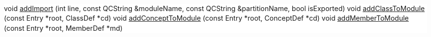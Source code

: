 <tr class="doxyMemberIndexItem">
<td class="doxyMemberIndexItemType" align="left" valign="top">void</td>
<td class="doxyMemberIndexItemName" align="left" valign="top"><a href="#acabf04c9722d33c1b5240a56ad93d572">addImport</a> (int line, const QCString &amp;moduleName, const QCString &amp;partitionName, bool isExported)</td>
</tr>
<tr class="doxyMemberIndexDescription">
<td class="doxyMemberIndexDescriptionLeft"></td>
<td class="doxyMemberIndexDescriptionRight">
</td>
</tr>
<tr class="doxyMemberIndexSeparator">
<td class="doxyMemberIndexSeparator" colspan="2"></td>
</tr>

<tr class="doxyMemberIndexItem">
<td class="doxyMemberIndexItemType" align="left" valign="top">void</td>
<td class="doxyMemberIndexItemName" align="left" valign="top"><a href="#a48485218477ceb4bff6608fb8c7d1d45">addClassToModule</a> (const Entry *root, ClassDef *cd)</td>
</tr>
<tr class="doxyMemberIndexDescription">
<td class="doxyMemberIndexDescriptionLeft"></td>
<td class="doxyMemberIndexDescriptionRight">
</td>
</tr>
<tr class="doxyMemberIndexSeparator">
<td class="doxyMemberIndexSeparator" colspan="2"></td>
</tr>

<tr class="doxyMemberIndexItem">
<td class="doxyMemberIndexItemType" align="left" valign="top">void</td>
<td class="doxyMemberIndexItemName" align="left" valign="top"><a href="#a3bed85d27e567e04fe01b0192a58db97">addConceptToModule</a> (const Entry *root, ConceptDef *cd)</td>
</tr>
<tr class="doxyMemberIndexDescription">
<td class="doxyMemberIndexDescriptionLeft"></td>
<td class="doxyMemberIndexDescriptionRight">
</td>
</tr>
<tr class="doxyMemberIndexSeparator">
<td class="doxyMemberIndexSeparator" colspan="2"></td>
</tr>

<tr class="doxyMemberIndexItem">
<td class="doxyMemberIndexItemType" align="left" valign="top">void</td>
<td class="doxyMemberIndexItemName" align="left" valign="top"><a href="#a3ac0043018354a90b2ce4cba4413f606">addMemberToModule</a> (const Entry *root, MemberDef *md)</td>
</tr>
<tr class="doxyMemberIndexDescription">
<td class="doxyMemberIndexDescriptionLeft"></td>
<td class="doxyMemberIndexDescriptionRight">
</td>
</tr>
<tr class="doxyMemberIndexSeparator">
<td class="doxyMemberIndexSeparator" colspan="2"></td>
</tr>
